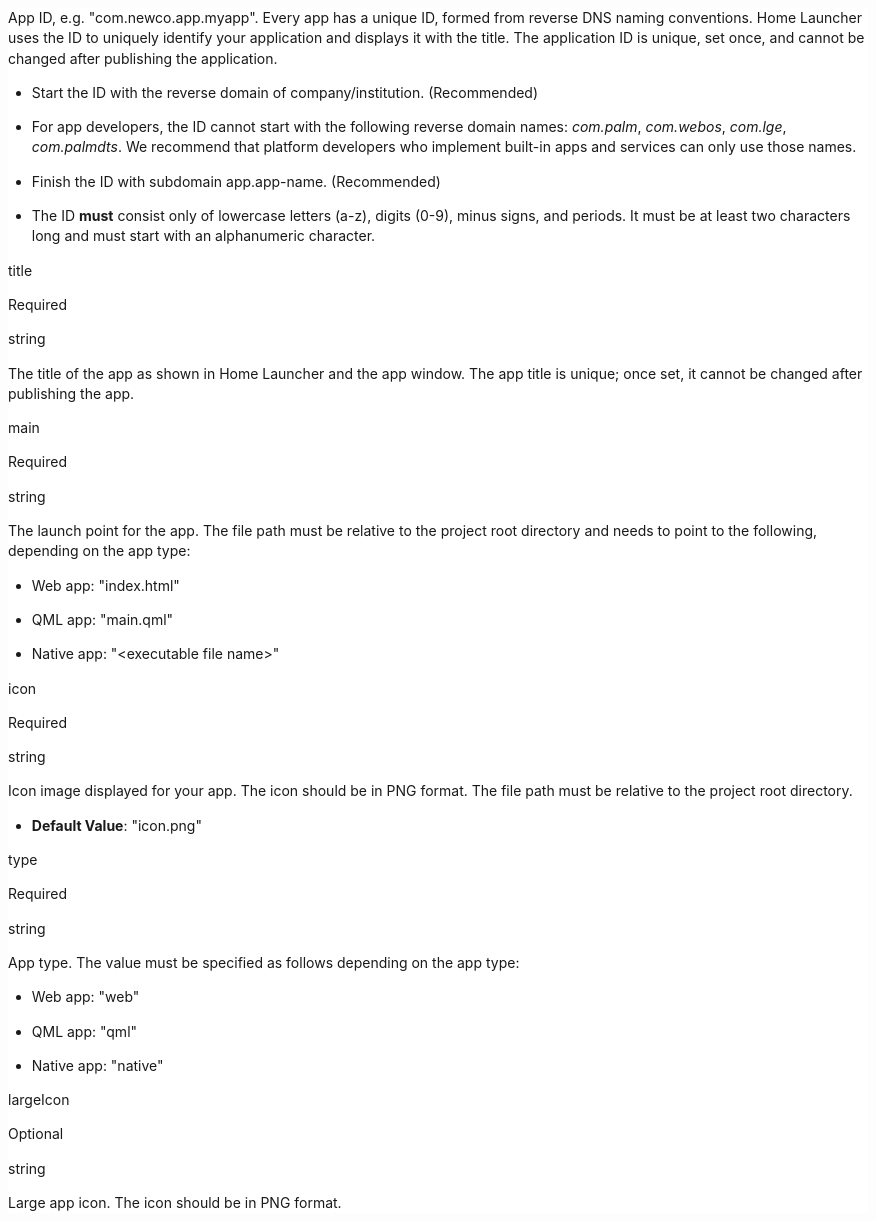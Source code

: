 <td><p>App ID, e.g. &quot;com.newco.app.myapp&quot;. Every app has a unique ID, formed from reverse DNS naming conventions. Home Launcher uses the ID to uniquely identify your application and displays it with the title. The application ID is unique, set once, and cannot be changed after publishing the application.</p>
<ul>
<li><p>Start the ID with the reverse domain of company/institution. (Recommended)</p></li>
<li><p>For app developers, the ID cannot start with the following reverse domain names: <i>com.palm</i>, <i>com.webos</i>, <i>com.lge</i>, <i>com.palmdts</i>. We recommend that platform developers who implement built-in apps and services can only use those names.</p></li>
<li><p>Finish the ID with subdomain app.app-name. (Recommended)</p></li>
<li><p>The ID <strong>must</strong> consist only of lowercase letters (a-z), digits (0-9), minus signs, and periods. It must be at least two characters long and must start with an alphanumeric character.</p></li>
</ul>
</td>
</tr>
<tr>
<td><p>title</p></td>
<td><p>Required</p></td>
<td><p>string</p></td>
<td><p>The title of the app as shown in Home Launcher and the app window. The app title is unique; once set, it cannot be changed after publishing the app.</p></td>
</tr>
<tr>
<td><p>main</p></td>
<td><p>Required</p></td>
<td><p>string</p></td>
<td><p>The launch point for the app. The file path must be relative to the project root directory and needs to point to the following, depending on the app type:</p>
<ul>
<li><p>Web app: "index.html"</p></li>
<li><p>QML app: "main.qml"</p></li>
<li><p>Native app: "&lt;executable file name&gt;"</p></li>
</ul>
</td>
</tr>
<tr>
<td><p>icon</p></td>
<td><p>Required</p></td>
<td><p>string</p></td>
<td><p>Icon image displayed for your app. The icon should be in PNG format. The file path must be relative to the project root directory.</p>
<ul>
<li><p><strong>Default Value</strong>: &quot;icon.png&quot;</p></li>
</ul></td>
</tr>
<tr>
<td><p>type</p></td>
<td><p>Required</p></td>
<td><p>string</p></td>
<td><p>App type. The value must be specified as follows depending on the app type:</p>
<ul>
<li><p>Web app: "web"</p></li>
<li><p>QML app: "qml"</p></li>
<li><p>Native app: "native"</p></li>
</ul>
</td>
</tr>
<tr>
<td><p>largeIcon</p></td>
<td><p>Optional</p></td>
<td><p>string</p></td>
<td><p>Large app icon. The icon should be in PNG format. </p></td>
</tr>